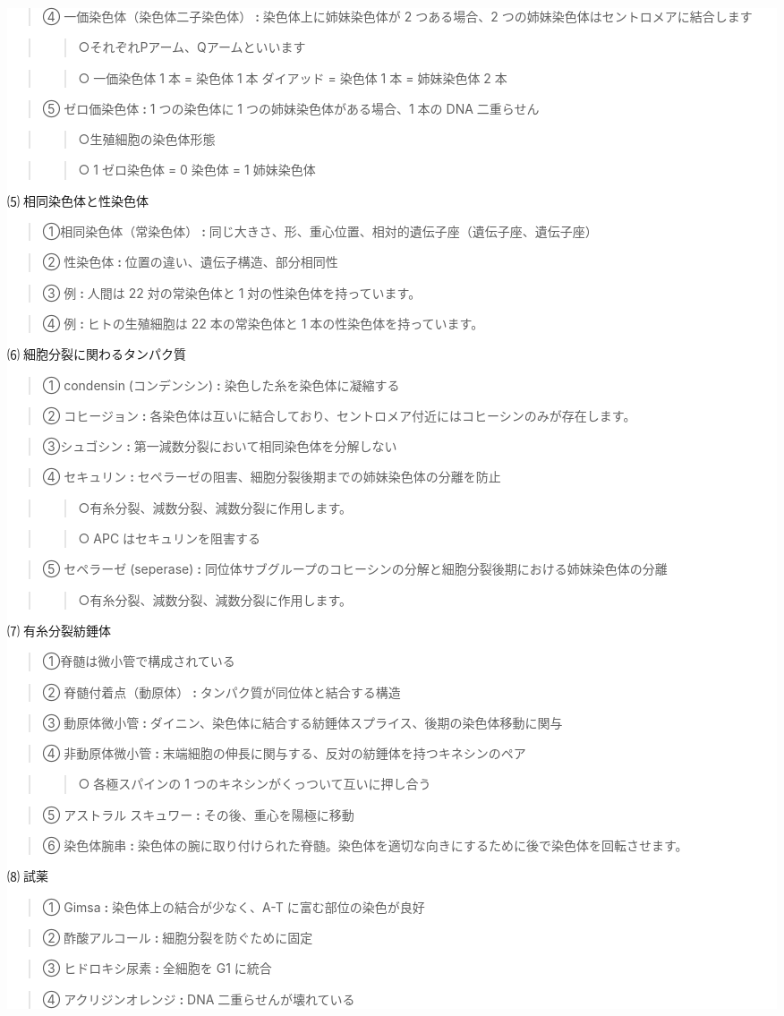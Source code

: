 > ④ 一価染色体（染色体二子染色体） **:** 染色体上に姉妹染色体が 2 つある場合、2 つの姉妹染色体はセントロメアに結合します

>>○それぞれPアーム、Qアームといいます

>> ○ 一価染色体 1 本 = 染色体 1 本 ダイアッド = 染色体 1 本 = 姉妹染色体 2 本

> ⑤ ゼロ価染色体 **:** 1 つの染色体に 1 つの姉妹染色体がある場合、1 本の DNA 二重らせん

>> ○生殖細胞の染色体形態

>> ○ 1 ゼロ染色体 = 0 染色体 = 1 姉妹染色体

⑸ 相同染色体と性染色体

> ①相同染色体（常染色体） **:** 同じ大きさ、形、重心位置、相対的遺伝子座（遺伝子座、遺伝子座）

> ② 性染色体 **:** 位置の違い、遺伝子構造、部分相同性

> ③ 例 **:** 人間は 22 対の常染色体と 1 対の性染色体を持っています。

> ④ 例 **:** ヒトの生殖細胞は 22 本の常染色体と 1 本の性染色体を持っています。

⑹ 細胞分裂に関わるタンパク質

> ① condensin (コンデンシン) **:** 染色した糸を染色体に凝縮する

> ② コヒージョン **:** 各染色体は互いに結合しており、セントロメア付近にはコヒーシンのみが存在します。

> ③シュゴシン **:** 第一減数分裂において相同染色体を分解しない

> ④ セキュリン **:** セペラーゼの阻害、細胞分裂後期までの姉妹染色体の分離を防止

>> ○有糸分裂、減数分裂、減数分裂に作用します。

>> ○ APC はセキュリンを阻害する

> ⑤ セペラーゼ (seperase) **:** 同位体サブグループのコヒーシンの分解と細胞分裂後期における姉妹染色体の分離

>> ○有糸分裂、減数分裂、減数分裂に作用します。

⑺ 有糸分裂紡錘体

> ①脊髄は微小管で構成されている

> ② 脊髄付着点（動原体） **:** タンパク質が同位体と結合する構造

> ③ 動原体微小管 **:** ダイニン、染色体に結合する紡錘体スプライス、後期の染色体移動に関与

> ④ 非動原体微小管 **:** 末端細胞の伸長に関与する、反対の紡錘体を持つキネシンのペア

>> ○ 各極スパインの 1 つのキネシンがくっついて互いに押し合う

> ⑤ アストラル スキュワー **:** その後、重心を陽極に移動

> ⑥ 染色体腕串 **:** 染色体の腕に取り付けられた脊髄。染色体を適切な向きにするために後で染色体を回転させます。

⑻ 試薬

> ① Gimsa **:** 染色体上の結合が少なく、A-T に富む部位の染色が良好

> ② 酢酸アルコール **:** 細胞分裂を防ぐために固定

> ③ ヒドロキシ尿素 **:** 全細胞を G1 に統合

> ④ アクリジンオレンジ **:** DNA 二重らせんが壊れている
